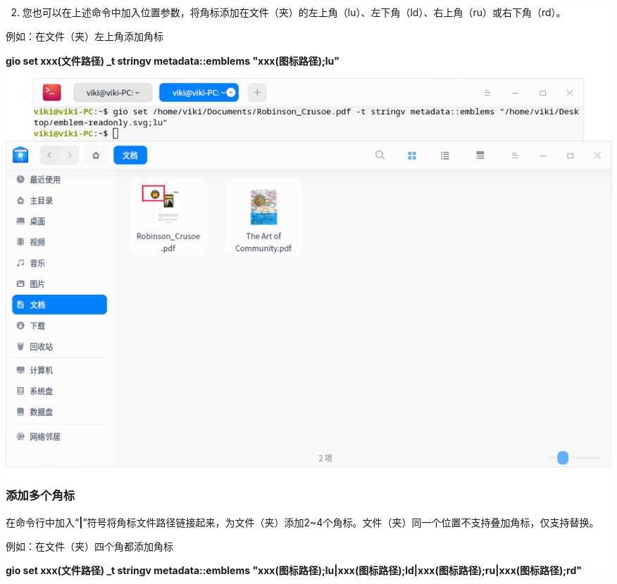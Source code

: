 2. 您也可以在上述命令中加入位置参数，将角标添加在文件（夹）的左上角（lu）、左下角（ld）、右上角（ru）或右下角（rd）。

例如：在文件（夹）左上角添加角标

**gio set xxx(文件路径)  _t stringv metadata::emblems "xxx(图标路径);lu"**

![mark](fig/single.png)

### 添加多个角标

在命令行中加入“**|**”符号将角标文件路径链接起来，为文件（夹）添加2~4个角标。文件（夹）同一个位置不支持叠加角标，仅支持替换。

例如：在文件（夹）四个角都添加角标

**gio set xxx(文件路径)  _t stringv metadata::emblems "xxx(图标路径);lu|xxx(图标路径);ld|xxx(图标路径);ru|xxx(图标路径);rd"**
